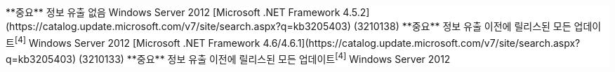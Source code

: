 </td>
<td style="border:1px solid black;">
**중요**  
정보 유출

</td>
<td style="border:1px solid black;">
없음

</td>
</tr>
<tr>
<td style="border:1px solid black;">
Windows Server 2012

</td>
<td style="border:1px solid black;">
[Microsoft .NET Framework 4.5.2](https://catalog.update.microsoft.com/v7/site/search.aspx?q=kb3205403)  
(3210138)

</td>
<td style="border:1px solid black;">
**중요**  
정보 유출

</td>
<td style="border:1px solid black;">
이전에 릴리스된 모든 업데이트<sup>[4]</sup>

</td>
</tr>
<tr>
<td style="border:1px solid black;">
Windows Server 2012

</td>
<td style="border:1px solid black;">
[Microsoft .NET Framework 4.6/4.6.1](https://catalog.update.microsoft.com/v7/site/search.aspx?q=kb3205403)  
(3210133)

</td>
<td style="border:1px solid black;">
**중요**  
정보 유출

</td>
<td style="border:1px solid black;">
이전에 릴리스된 모든 업데이트<sup>[4]</sup>

</td>
</tr>
<tr>
<td style="border:1px solid black;">
Windows Server 2012
